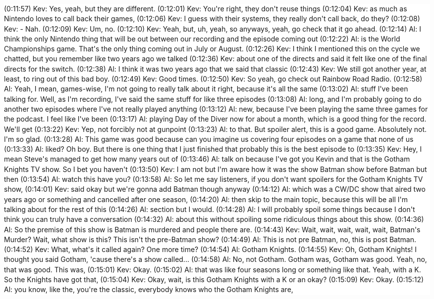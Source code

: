 (0:11:57) Kev: Yes, yeah, but they are different.
(0:12:01) Kev: You're right, they don't reuse things
(0:12:04) Kev: as much as Nintendo loves to call back their games,
(0:12:06) Kev: I guess with their systems, they really don't call back, do they?
(0:12:08) Kev: - Nah.
(0:12:09) Kev: Um, no.
(0:12:10) Kev: Yeah, but, uh, yeah, so anyways, yeah, go check that it go ahead.
(0:12:14) Al: I think the only Nintendo thing that will be out between our recording and the episode coming out
(0:12:22) Al: is the World Championships game. That's the only thing coming out in July or August.
(0:12:26) Kev: I think I mentioned this on the cycle we chatted, but you remember like two years ago we talked
(0:12:36) Kev: about one of the directs and said it felt like one of the final directs for the switch.
(0:12:38) Al: I think it was two years ago that we said that classic
(0:12:43) Kev: We still got another year, at least, to ring out of this bad boy.
(0:12:49) Kev: Good times.
(0:12:50) Kev: So yeah, go check out Rainbow Road Radio.
(0:12:58) Al: Yeah, I mean, games-wise, I'm not going to really talk about it right, because it's all the same
(0:13:02) Al: stuff I've been talking for. Well, as I'm recording, I've said the same stuff for like three episodes
(0:13:08) Al: long, and I'm probably going to do another two episodes where I've not really played anything
(0:13:12) Al: new, because I've been playing the same three games for the podcast. I feel like I've been
(0:13:17) Al: playing Day of the Diver now for about a month, which is a good thing for the record. We'll get
(0:13:22) Kev: Yep, not forcibly not at gunpoint
(0:13:23) Al: to that. But spoiler alert, this is a good game. Absolutely not. I'm so glad.
(0:13:28) Al: This game was good because can you imagine us covering four episodes on a game that none of us
(0:13:33) Al: liked? Oh boy. But there is one thing that I just finished that probably this is the best episode to
(0:13:35) Kev: Hey, I mean Steve's managed to get how many years out of
(0:13:46) Al: talk on because I've got you Kevin and that is the Gotham Knights TV show. So I bet you haven't
(0:13:50) Kev: I am not but I'm aware how it was the show Batman show before Batman but then
(0:13:54) Al: watch this have you?
(0:13:58) Al: So let me say listeners, if you don't want spoilers for the Gotham Knights TV show,
(0:14:01) Kev: said okay but we're gonna add Batman though anyway
(0:14:12) Al: which was a CW/DC show that aired two years ago or something and cancelled after one season,
(0:14:20) Al: then skip to the main topic, because this will be all I'm talking about for the rest of this
(0:14:26) Al: section but I would.
(0:14:28) Al: I will probably spoil some things because I don't think you can truly have a conversation
(0:14:32) Al: about this without spoiling some ridiculous things about this show.
(0:14:36) Al: So the premise of this show is Batman is murdered and people there are.
(0:14:43) Kev: Wait, wait, wait, wait, wait, Batman's Murder? Wait, what show is this? This isn't the pre-Batman show?
(0:14:49) Al: This is not pre Batman, no, this is post Batman.
(0:14:52) Kev: What, what's it called again? One more time?
(0:14:54) Al: Gotham Knights.
(0:14:55) Kev: Oh, Gotham Knights! I thought you said Gotham, 'cause there's a show called...
(0:14:58) Al: No, not Gotham. Gotham was, Gotham was good. Yeah, no, that was good. This was,
(0:15:01) Kev: Okay.
(0:15:02) Al: that was like four seasons long or something like that. Yeah, with a K. So the Knights have got that,
(0:15:04) Kev: Okay, wait, is this Gotham Knights with a K or an okay?
(0:15:09) Kev: Okay.
(0:15:12) Al: you know, like the, you're the classic, everybody knows who the Gotham Knights are,